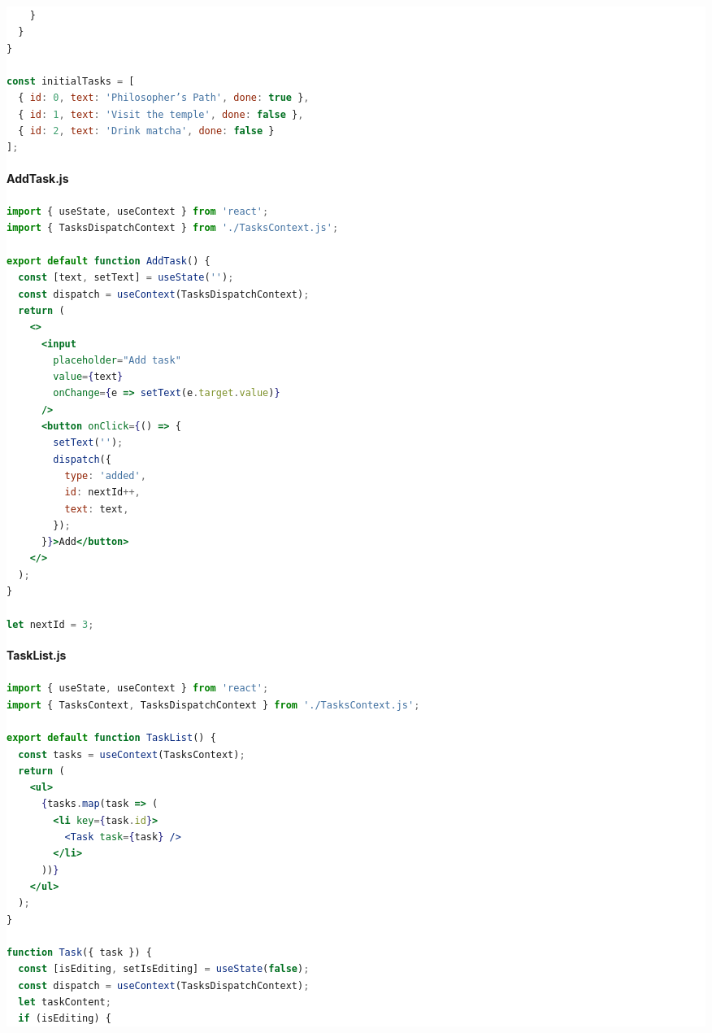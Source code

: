 ```jsx
    }
  }
}

const initialTasks = [
  { id: 0, text: 'Philosopher’s Path', done: true },
  { id: 1, text: 'Visit the temple', done: false },
  { id: 2, text: 'Drink matcha', done: false }
];
```

#### AddTask.js
```jsx
import { useState, useContext } from 'react';
import { TasksDispatchContext } from './TasksContext.js';

export default function AddTask() {
  const [text, setText] = useState('');
  const dispatch = useContext(TasksDispatchContext);
  return (
    <>
      <input
        placeholder="Add task"
        value={text}
        onChange={e => setText(e.target.value)}
      />
      <button onClick={() => {
        setText('');
        dispatch({
          type: 'added',
          id: nextId++,
          text: text,
        }); 
      }}>Add</button>
    </>
  );
}

let nextId = 3;
```

#### TaskList.js
```jsx
import { useState, useContext } from 'react';
import { TasksContext, TasksDispatchContext } from './TasksContext.js';

export default function TaskList() {
  const tasks = useContext(TasksContext);
  return (
    <ul>
      {tasks.map(task => (
        <li key={task.id}>
          <Task task={task} />
        </li>
      ))}
    </ul>
  );
}

function Task({ task }) {
  const [isEditing, setIsEditing] = useState(false);
  const dispatch = useContext(TasksDispatchContext);
  let taskContent;
  if (isEditing) {
```